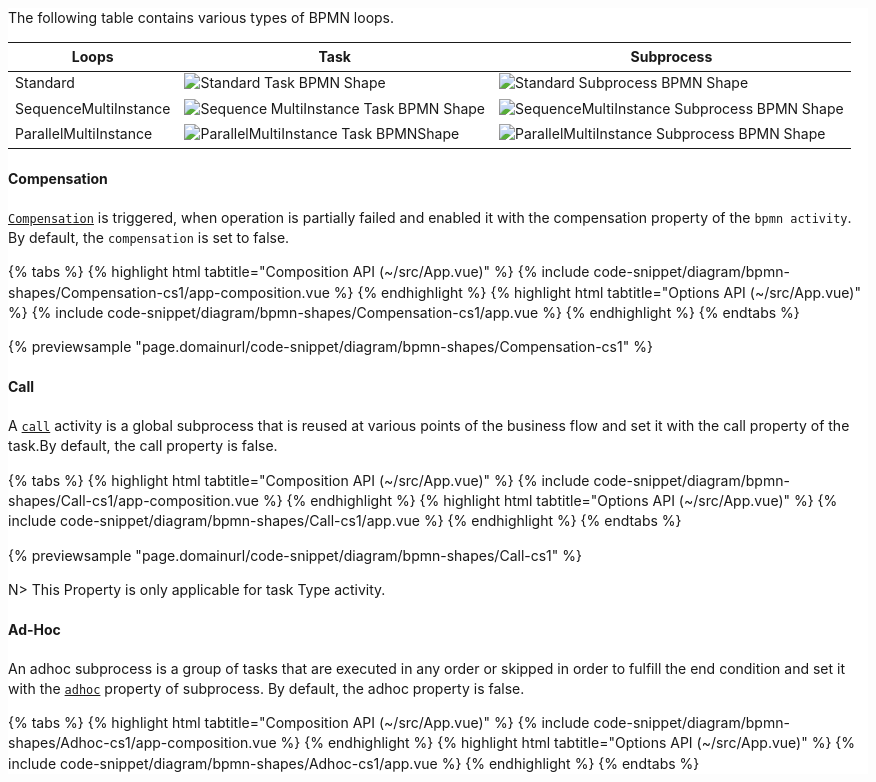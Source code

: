 The following table contains various types of BPMN loops.

| Loops | Task | Subprocess |
| -------- | -------- | --------|
| Standard | ![Standard Task BPMN Shape](../images/Standard1.png)  | ![Standard Subprocess BPMN Shape](../images/Standard2.png) |
| SequenceMultiInstance | ![Sequence MultiInstance Task BPMN Shape](../images/Sequence1.png) |  ![SequenceMultiInstance Subprocess BPMN Shape](../images/Sequence2.png)|
| ParallelMultiInstance | ![ParallelMultiInstance Task BPMNShape](../images/PMultiInstance1.png) | ![ParallelMultiInstance Subprocess BPMN Shape](../images/PMultiInstance2.png) |

#### Compensation

[`Compensation`](https://ej2.syncfusion.com/vue/documentation/api/diagram/bpmnTask#compensation-boolean) is triggered, when operation is partially failed and enabled it with the compensation property of the `bpmn activity`.
By default, the `compensation` is set to false.

{% tabs %}
{% highlight html tabtitle="Composition API (~/src/App.vue)" %}
{% include code-snippet/diagram/bpmn-shapes/Compensation-cs1/app-composition.vue %}
{% endhighlight %}
{% highlight html tabtitle="Options API (~/src/App.vue)" %}
{% include code-snippet/diagram/bpmn-shapes/Compensation-cs1/app.vue %}
{% endhighlight %}
{% endtabs %}
        
{% previewsample "page.domainurl/code-snippet/diagram/bpmn-shapes/Compensation-cs1" %}

#### Call

A [`call`](https://ej2.syncfusion.com/vue/documentation/api/diagram/bpmnTask#call-boolean) activity is a global subprocess that is reused at various points of the business flow and set it with the call property of the task.By default, the call property is false.

{% tabs %}
{% highlight html tabtitle="Composition API (~/src/App.vue)" %}
{% include code-snippet/diagram/bpmn-shapes/Call-cs1/app-composition.vue %}
{% endhighlight %}
{% highlight html tabtitle="Options API (~/src/App.vue)" %}
{% include code-snippet/diagram/bpmn-shapes/Call-cs1/app.vue %}
{% endhighlight %}
{% endtabs %}
        
{% previewsample "page.domainurl/code-snippet/diagram/bpmn-shapes/Call-cs1" %}

N> This Property is only applicable for task Type activity. 

#### Ad-Hoc

An adhoc subprocess is a group of tasks that are executed in any order or skipped in order to fulfill the end condition and set it with the [`adhoc`](https://ej2.syncfusion.com/vue/documentation/api/diagram/bpmnSubProcess#adhoc-boolean) property of subprocess. By default, the adhoc property is false.

{% tabs %}
{% highlight html tabtitle="Composition API (~/src/App.vue)" %}
{% include code-snippet/diagram/bpmn-shapes/Adhoc-cs1/app-composition.vue %}
{% endhighlight %}
{% highlight html tabtitle="Options API (~/src/App.vue)" %}
{% include code-snippet/diagram/bpmn-shapes/Adhoc-cs1/app.vue %}
{% endhighlight %}
{% endtabs %}
        